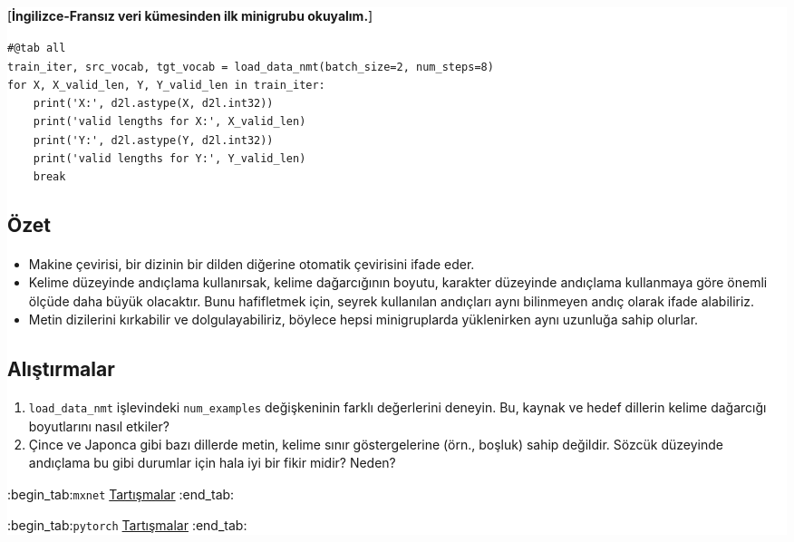[**İngilizce-Fransız veri kümesinden ilk minigrubu okuyalım.**]

```{.python .input}
#@tab all
train_iter, src_vocab, tgt_vocab = load_data_nmt(batch_size=2, num_steps=8)
for X, X_valid_len, Y, Y_valid_len in train_iter:
    print('X:', d2l.astype(X, d2l.int32))
    print('valid lengths for X:', X_valid_len)
    print('Y:', d2l.astype(Y, d2l.int32))
    print('valid lengths for Y:', Y_valid_len)
    break
```

## Özet

* Makine çevirisi, bir dizinin bir dilden diğerine otomatik çevirisini ifade eder.
* Kelime düzeyinde andıçlama kullanırsak, kelime dağarcığının boyutu, karakter düzeyinde andıçlama kullanmaya göre önemli ölçüde daha büyük olacaktır. Bunu hafifletmek için, seyrek kullanılan andıçları aynı bilinmeyen andıç olarak ifade alabiliriz.
* Metin dizilerini kırkabilir ve dolgulayabiliriz, böylece hepsi minigruplarda yüklenirken aynı uzunluğa sahip olurlar.

## Alıştırmalar

1. `load_data_nmt` işlevindeki `num_examples` değişkeninin farklı değerlerini deneyin. Bu, kaynak ve hedef dillerin kelime dağarcığı boyutlarını nasıl etkiler?
1. Çince ve Japonca gibi bazı dillerde metin, kelime sınır göstergelerine (örn., boşluk) sahip değildir. Sözcük düzeyinde andıçlama bu gibi durumlar için hala iyi bir fikir midir? Neden?

:begin_tab:`mxnet`
[Tartışmalar](https://discuss.d2l.ai/t/344)
:end_tab:

:begin_tab:`pytorch`
[Tartışmalar](https://discuss.d2l.ai/t/1060)
:end_tab:
